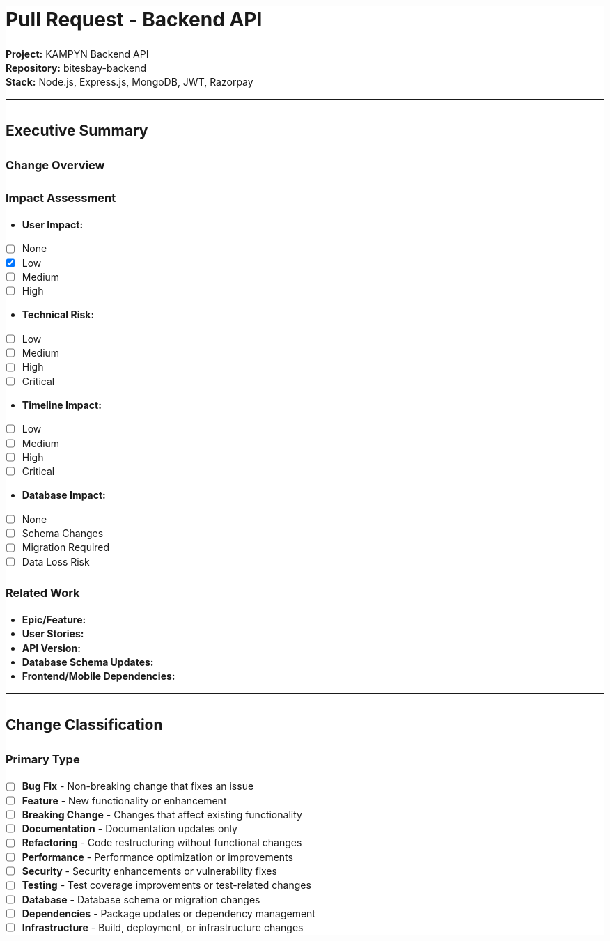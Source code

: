 # Pull Request - Backend API

**Project:** KAMPYN Backend API  
**Repository:** bitesbay-backend  
**Stack:** Node.js, Express.js, MongoDB, JWT, Razorpay  

---

## Executive Summary

### Change Overview


### Impact Assessment
- **User Impact:**
-  [ ] None
- [x] Low 
- [ ] Medium 
- [ ] High
- **Technical Risk:** 
- [ ] Low
- [ ] Medium 
- [ ] High 
- [ ] Critical
- **Timeline Impact:** 
- [ ] Low
- [ ] Medium 
- [ ] High 
- [ ] Critical
- **Database Impact:** 
- [ ] None
- [ ] Schema Changes
- [ ] Migration Required
- [ ] Data Loss Risk

### Related Work
- **Epic/Feature:** 
- **User Stories:** 
- **API Version:** 
- **Database Schema Updates:** 
- **Frontend/Mobile Dependencies:** 

---

## Change Classification

### Primary Type
- [ ] **Bug Fix** - Non-breaking change that fixes an issue
- [ ] **Feature** - New functionality or enhancement
- [ ] **Breaking Change** - Changes that affect existing functionality
- [ ] **Documentation** - Documentation updates only
- [ ] **Refactoring** - Code restructuring without functional changes
- [ ] **Performance** - Performance optimization or improvements
- [ ] **Security** - Security enhancements or vulnerability fixes
- [ ] **Testing** - Test coverage improvements or test-related changes
- [ ] **Database** - Database schema or migration changes
- [ ] **Dependencies** - Package updates or dependency management
- [ ] **Infrastructure** - Build, deployment, or infrastructure changes
